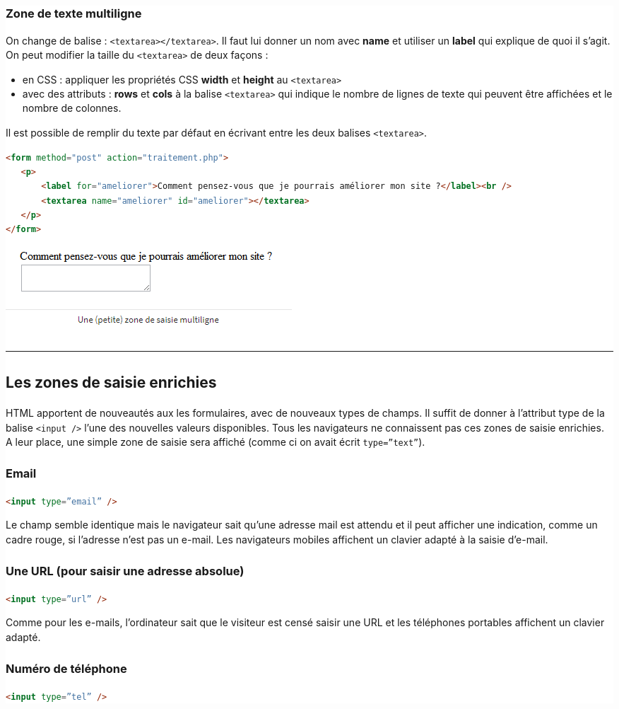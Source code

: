 ### Zone de texte multiligne
On change de balise : `<textarea></textarea>`. Il faut lui donner un nom avec **name** et utiliser un **label** qui explique de quoi il s’agit. On peut modifier la taille du `<textarea>` de deux façons :
- en CSS : appliquer les propriétés CSS **width** et **height** au `<textarea>`
- avec des attributs : **rows** et **cols** à la balise `<textarea>` qui indique le nombre de lignes de texte qui peuvent être affichées et le nombre de colonnes.

Il est possible de remplir du texte par défaut en écrivant entre les deux balises `<textarea>`.

```html
<form method="post" action="traitement.php">
   <p>
       <label for="ameliorer">Comment pensez-vous que je pourrais améliorer mon site ?</label><br />
       <textarea name="ameliorer" id="ameliorer"></textarea>
   </p>
</form>
```
![zone de saisie](images/form3.png)

----

## Les zones de saisie enrichies
HTML apportent de nouveautés aux les formulaires, avec de nouveaux types de champs. Il suffit de donner à l’attribut type de la balise `<input />` l’une des nouvelles valeurs disponibles. Tous les navigateurs ne connaissent pas ces zones de saisie enrichies. A leur place, une simple zone de saisie sera affiché (comme ci on avait écrit `type=”text”`).

### Email
```html
<input type=”email” />
```
Le champ semble identique mais le navigateur sait qu’une adresse mail est attendu et il peut afficher une indication, comme un cadre rouge, si l’adresse n’est pas un e-mail. Les navigateurs mobiles affichent un clavier adapté à la saisie d’e-mail.

### Une URL (pour saisir une adresse absolue)
```html
<input type=”url” />
```
Comme pour les e-mails, l’ordinateur sait que le visiteur est censé saisir une URL et les téléphones portables affichent un clavier adapté.

### Numéro de téléphone
```html
<input type=”tel” />
```
